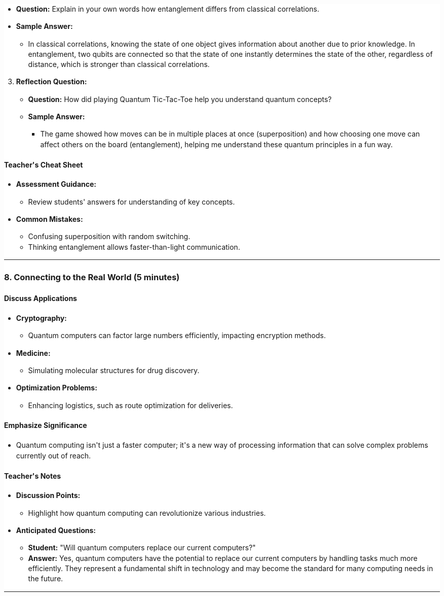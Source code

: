    - **Question:** Explain in your own words how entanglement differs from classical correlations.

   - **Sample Answer:**
     - In classical correlations, knowing the state of one object gives information about another due to prior knowledge. In entanglement, two qubits are connected so that the state of one instantly determines the state of the other, regardless of distance, which is stronger than classical correlations.

3. **Reflection Question:**

   - **Question:** How did playing Quantum Tic-Tac-Toe help you understand quantum concepts?

   - **Sample Answer:**
     - The game showed how moves can be in multiple places at once (superposition) and how choosing one move can affect others on the board (entanglement), helping me understand these quantum principles in a fun way.

#### **Teacher's Cheat Sheet**

- **Assessment Guidance:**
  - Review students' answers for understanding of key concepts.

- **Common Mistakes:**
  - Confusing superposition with random switching.
  - Thinking entanglement allows faster-than-light communication.

---

### **8. Connecting to the Real World (5 minutes)**

#### **Discuss Applications**

- **Cryptography:**
  - Quantum computers can factor large numbers efficiently, impacting encryption methods.

- **Medicine:**
  - Simulating molecular structures for drug discovery.

- **Optimization Problems:**
  - Enhancing logistics, such as route optimization for deliveries.

#### **Emphasize Significance**

- Quantum computing isn't just a faster computer; it's a new way of processing information that can solve complex problems currently out of reach.

#### **Teacher's Notes**

- **Discussion Points:**
  - Highlight how quantum computing can revolutionize various industries.

- **Anticipated Questions:**

  - **Student:** "Will quantum computers replace our current computers?"
  - **Answer:** Yes, quantum computers have the potential to replace our current computers by handling tasks much more efficiently. They represent a fundamental shift in technology and may become the standard for many computing needs in the future.

---
